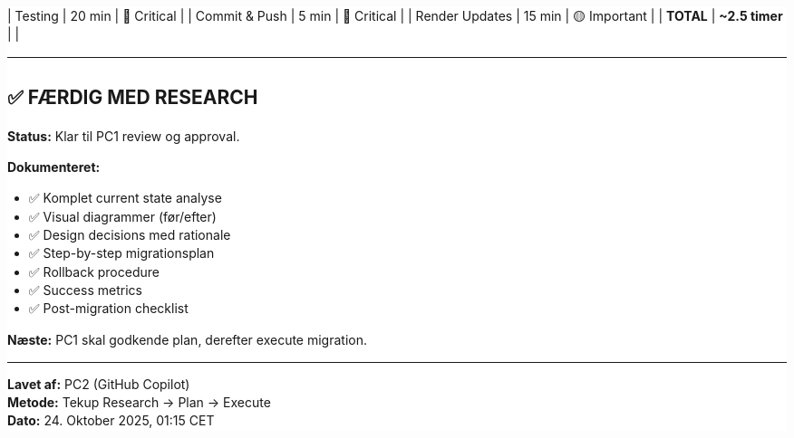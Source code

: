 | Testing | 20 min | 🔴 Critical |
| Commit & Push | 5 min | 🔴 Critical |
| Render Updates | 15 min | 🟡 Important |
| **TOTAL** | **~2.5 timer** | |

---

## ✅ FÆRDIG MED RESEARCH

**Status:** Klar til PC1 review og approval.

**Dokumenteret:**
- ✅ Komplet current state analyse
- ✅ Visual diagrammer (før/efter)
- ✅ Design decisions med rationale
- ✅ Step-by-step migrationsplan
- ✅ Rollback procedure
- ✅ Success metrics
- ✅ Post-migration checklist

**Næste:** PC1 skal godkende plan, derefter execute migration.

---

**Lavet af:** PC2 (GitHub Copilot)  
**Metode:** Tekup Research → Plan → Execute  
**Dato:** 24. Oktober 2025, 01:15 CET
